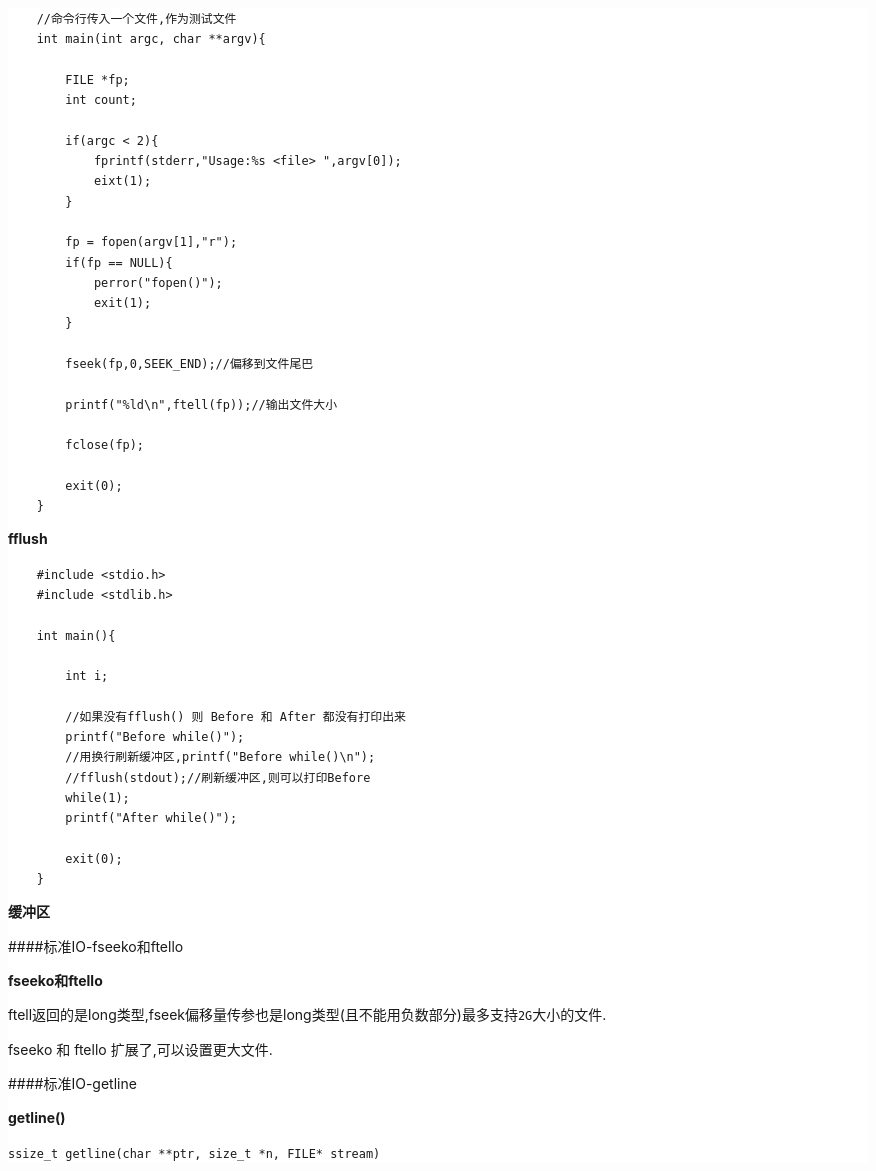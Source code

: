 		//命令行传入一个文件,作为测试文件
		int main(int argc, char **argv){
			
			FILE *fp;
			int count;
			
			if(argc < 2){
				fprintf(stderr,"Usage:%s <file> ",argv[0]);
				eixt(1);
			}
			
			fp = fopen(argv[1],"r");
			if(fp == NULL){
				perror("fopen()");
				exit(1);
			}
			
			fseek(fp,0,SEEK_END);//偏移到文件尾巴
			
			printf("%ld\n",ftell(fp));//输出文件大小
			
			fclose(fp);
			
			exit(0);
		}

**fflush**

		#include <stdio.h>
		#include <stdlib.h>
		
		int main(){
			
			int i;
			
			//如果没有fflush() 则 Before 和 After 都没有打印出来
			printf("Before while()");
			//用换行刷新缓冲区,printf("Before while()\n");
			//fflush(stdout);//刷新缓冲区,则可以打印Before
			while(1);
			printf("After while()");
			
			exit(0);
		}
		
**缓冲区**

####标准IO-fseeko和ftello

**fseeko和ftello**

ftell返回的是long类型,fseek偏移量传参也是long类型(且不能用负数部分)最多支持`2G`大小的文件.

fseeko 和 ftello 扩展了,可以设置更大文件.

####标准IO-getline

**getline()**

`ssize_t getline(char **ptr, size_t *n, FILE* stream)`

